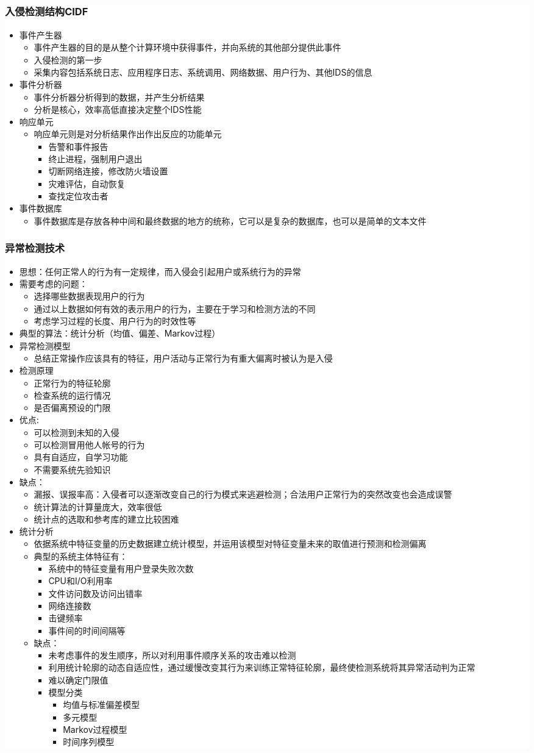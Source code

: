 ### 入侵检测结构CIDF

* 事件产生器
  * 事件产生器的目的是从整个计算环境中获得事件，并向系统的其他部分提供此事件
  * 入侵检测的第一步
  * 采集内容包括系统日志、应用程序日志、系统调用、网络数据、用户行为、其他IDS的信息
* 事件分析器
  * 事件分析器分析得到的数据，并产生分析结果
  * 分析是核心，效率高低直接决定整个IDS性能
* 响应单元
  * 响应单元则是对分析结果作出作出反应的功能单元
    * 告警和事件报告
    * 终止进程，强制用户退出
    * 切断网络连接，修改防火墙设置
    * 灾难评估，自动恢复
    * 查找定位攻击者
* 事件数据库
  * 事件数据库是存放各种中间和最终数据的地方的统称，它可以是复杂的数据库，也可以是简单的文本文件

### 异常检测技术

* 思想：任何正常人的行为有一定规律，而入侵会引起用户或系统行为的异常
* 需要考虑的问题：
  * 选择哪些数据表现用户的行为
  * 通过以上数据如何有效的表示用户的行为，主要在于学习和检测方法的不同
  * 考虑学习过程的长度、用户行为的时效性等
* 典型的算法：统计分析（均值、偏差、Markov过程）
* 异常检测模型
  * 总结正常操作应该具有的特征，用户活动与正常行为有重大偏离时被认为是入侵
* 检测原理
  * 正常行为的特征轮廓
  * 检查系统的运行情况
  * 是否偏离预设的门限
* 优点:
  * 可以检测到未知的入侵
  * 可以检测冒用他人帐号的行为
  * 具有自适应，自学习功能
  * 不需要系统先验知识
* 缺点：
  * 漏报、误报率高：入侵者可以逐渐改变自己的行为模式来逃避检测；合法用户正常行为的突然改变也会造成误警
  * 统计算法的计算量庞大，效率很低
  * 统计点的选取和参考库的建立比较困难
* 统计分析
  * 依据系统中特征变量的历史数据建立统计模型，并运用该模型对特征变量未来的取值进行预测和检测偏离
  * 典型的系统主体特征有：
    * 系统中的特征变量有用户登录失败次数
    * CPU和I/O利用率
    * 文件访问数及访问出错率
    * 网络连接数
    * 击键频率
    * 事件间的时间间隔等
  * 缺点：
    * 未考虑事件的发生顺序，所以对利用事件顺序关系的攻击难以检测
    * 利用统计轮廓的动态自适应性，通过缓慢改变其行为来训练正常特征轮廓，最终使检测系统将其异常活动判为正常
    * 难以确定门限值
    * 模型分类
      * 均值与标准偏差模型
      * 多元模型
      * Markov过程模型
      *  时间序列模型

